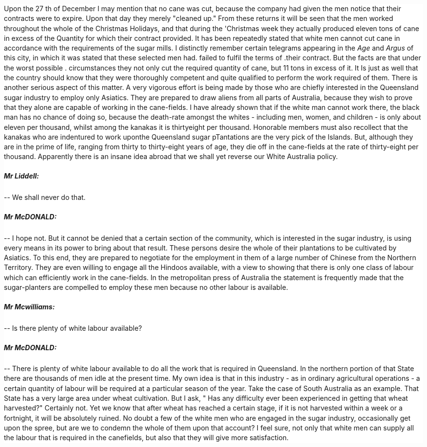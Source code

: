 
<graphic href="023331190411093_24_0.jpg"></graphic>


Upon the 27 th of December I may mention that no cane was cut, because the company had given the men notice that their contracts were to expire. Upon that day they merely "cleaned up." From these returns it will be seen that the men worked throughout the whole of the Christmas Holidays, and that during the 'Christmas week they actually produced eleven tons of cane in excess of the Quantity for which their contract provided. It has been repeatedly stated that white men cannot cut cane in accordance with the requirements of the sugar mills. I distinctly remember certain telegrams appearing in the  *Age*  and  *Argus*  of this city, in which it was stated that these selected men had. failed to fulfil the terms of .their contract. But the facts are that under the worst possible . circumstances they not only cut the required quantity of cane, but 11 tons in excess of it. It Is just as well that the country should know that they were thoroughly competent and quite qualified to perform the work required of them. There is another serious aspect of this matter. A very vigorous effort is being made by those who are chiefly interested in the Queensland sugar industry to employ only Asiatics. They are prepared to draw aliens from all parts of Australia, because they wish to prove that they alone are capable of working in the cane-fields. I have already shown that if the white man cannot work there, the black man has no chance of doing so, because the death-rate amongst the whites - including men, women, and children - is only about eleven per thousand, whilst among the kanakas it is thirtyeight per thousand. Honorable members must also recollect that the kanakas who are indentured to work uponthe Queensland sugar pTantations are the very pick of the Islands. But, although they are in the prime of life, ranging from thirty to thirty-eight years of age, they die off in the cane-fields at the rate of thirty-eight per thousand. Apparently there is an insane idea abroad that we shall yet reverse our White Australia policy. 

##### Mr Liddell:

--  We shall never do that. 

##### Mr McDONALD:

-- I hope not. But it cannot be denied that a certain section of the community, which is interested in the sugar industry, is using every means in its power to bring about that result. These persons desire the whole of their plantations to be cultivated by Asiatics. To this end, they are prepared to negotiate for the employment in them of a large number of Chinese from the Northern Territory. They are even willing to engage all the Hindoos available, with a view to showing that there is only one class of labour which can efficiently work in the cane-fields. In the metropolitan press of Australia the statement is frequently made that the sugar-planters are compelled to employ these men because no other labour is available. 

##### Mr Mcwilliams:

--  Is there plenty of white labour available? 

##### Mr McDONALD:

-- There is plenty of white labour available to do all the work that is required in Queensland. In the northern portion of that State there are thousands of men idle at the present time. My own idea is that in this industry - as in ordinary agricultural operations - a certain quantity of labour will be required at a particular season of the year. Take the case of South Australia as an example. That State has a very large area under wheat cultivation. But I ask, " Has any difficulty ever been experienced in getting that wheat harvested?" Certainly not. Yet we know that after wheat has reached a certain stage, if it is not harvested within a week or a fortnight, it will be absolutely ruined. No doubt a few of the white men who are engaged in the sugar industry, occasionally get upon the spree, but are we to condemn the whole of them upon that account? I feel sure, not only that white men can supply all the labour that is required in the canefields, but also that they will give more satisfaction. 
